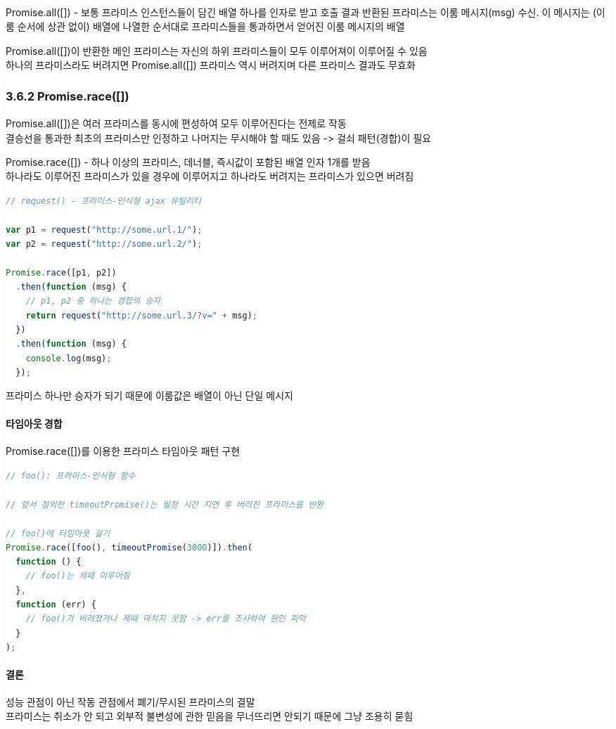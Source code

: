 Promise.all([]) - 보통 프라미스 인스턴스들이 담긴 배열 하나를 인자로 받고 호출 결과 반환된 프라미스는 이룸 메시지(msg) 수신. 이 메시지는 (이룸 순서에 상관 없이) 배열에 나열한 순서대로 프라미스들을 통과하면서 얻어진 이룸 메시지의 배열

Promise.all([])이 반환한 메인 프라미스는 자신의 하위 프라미스들이 모두 이루어져이 이루어질 수 있음  
하나의 프라미스라도 버려지면 Promise.all([]) 프라미스 역시 버려지며 다른 프라미스 결과도 무효화

### 3.6.2 Promise.race([])

Promise.all([])은 여러 프라미스를 동시에 편성하여 모두 이루어진다는 전제로 작동  
결승선을 통과한 최초의 프라미스만 인정하고 나머지는 무시해야 할 때도 있음 -> 걸쇠 패턴(경합)이 필요

Promise.race([]) - 하나 이상의 프라미스, 데너블, 즉시값이 포함된 배열 인자 1개를 받음  
하나라도 이루어진 프라미스가 있을 경우에 이루어지고 하나라도 버려지는 프라미스가 있으면 버려짐

```javascript
// request() - 프라미스-인식형 ajax 유틸리티

var p1 = request("http://some.url.1/");
var p2 = request("http://some.url.2/");

Promise.race([p1, p2])
  .then(function (msg) {
    // p1, p2 중 하나는 경합의 승자
    return request("http://some.url.3/?v=" + msg);
  })
  .then(function (msg) {
    console.log(msg);
  });
```

프라미스 하나만 승자가 되기 때문에 이룸값은 배열이 아닌 단일 메시지

#### 타임아웃 경합

Promise.race([])를 이용한 프라미스 타임아웃 패턴 구현

```javascript
// foo(): 프라미스-인식형 함수

// 앞서 정의한 timeoutPromise()는 일정 시간 지연 후 버려진 프라미스를 반환

// foo()에 타임아웃 걸기
Promise.race([foo(), timeoutPromise(3000)]).then(
  function () {
    // foo()는 제때 이루어짐
  },
  function (err) {
    // foo()가 버려졌거나 제때 마치지 못함 -> err를 조사하여 원인 파악
  }
);
```

#### 결론

성능 관점이 아닌 작동 관점에서 폐기/무시된 프라미스의 결말  
프라미스는 취소가 안 되고 외부적 불변성에 관한 믿음을 무너뜨리면 안되기 때문에 그냥 조용히 묻힘
